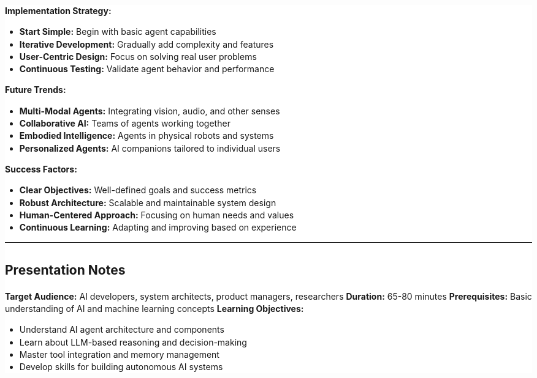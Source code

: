 **Implementation Strategy:**
- **Start Simple:** Begin with basic agent capabilities
- **Iterative Development:** Gradually add complexity and features
- **User-Centric Design:** Focus on solving real user problems
- **Continuous Testing:** Validate agent behavior and performance

**Future Trends:**
- **Multi-Modal Agents:** Integrating vision, audio, and other senses
- **Collaborative AI:** Teams of agents working together
- **Embodied Intelligence:** Agents in physical robots and systems
- **Personalized Agents:** AI companions tailored to individual users

**Success Factors:**
- **Clear Objectives:** Well-defined goals and success metrics
- **Robust Architecture:** Scalable and maintainable system design
- **Human-Centered Approach:** Focusing on human needs and values
- **Continuous Learning:** Adapting and improving based on experience

---

## Presentation Notes

**Target Audience:** AI developers, system architects, product managers, researchers
**Duration:** 65-80 minutes
**Prerequisites:** Basic understanding of AI and machine learning concepts
**Learning Objectives:**
- Understand AI agent architecture and components
- Learn about LLM-based reasoning and decision-making
- Master tool integration and memory management
- Develop skills for building autonomous AI systems